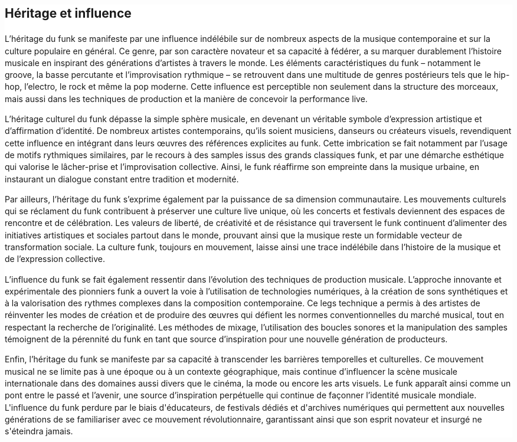 
## Héritage et influence

L’héritage du funk se manifeste par une influence indélébile sur de nombreux aspects de la musique contemporaine et sur la culture populaire en général. Ce genre, par son caractère novateur et sa capacité à fédérer, a su marquer durablement l’histoire musicale en inspirant des générations d’artistes à travers le monde. Les éléments caractéristiques du funk – notamment le groove, la basse percutante et l’improvisation rythmique – se retrouvent dans une multitude de genres postérieurs tels que le hip-hop, l’electro, le rock et même la pop moderne. Cette influence est perceptible non seulement dans la structure des morceaux, mais aussi dans les techniques de production et la manière de concevoir la performance live.  

L’héritage culturel du funk dépasse la simple sphère musicale, en devenant un véritable symbole d’expression artistique et d’affirmation d’identité. De nombreux artistes contemporains, qu’ils soient musiciens, danseurs ou créateurs visuels, revendiquent cette influence en intégrant dans leurs œuvres des références explicites au funk. Cette imbrication se fait notamment par l’usage de motifs rythmiques similaires, par le recours à des samples issus des grands classiques funk, et par une démarche esthétique qui valorise le lâcher-prise et l’improvisation collective. Ainsi, le funk réaffirme son empreinte dans la musique urbaine, en instaurant un dialogue constant entre tradition et modernité.  

Par ailleurs, l’héritage du funk s’exprime également par la puissance de sa dimension communautaire. Les mouvements culturels qui se réclament du funk contribuent à préserver une culture live unique, où les concerts et festivals deviennent des espaces de rencontre et de célébration. Les valeurs de liberté, de créativité et de résistance qui traversent le funk continuent d’alimenter des initiatives artistiques et sociales partout dans le monde, prouvant ainsi que la musique reste un formidable vecteur de transformation sociale. La culture funk, toujours en mouvement, laisse ainsi une trace indélébile dans l’histoire de la musique et de l’expression collective.  

L’influence du funk se fait également ressentir dans l’évolution des techniques de production musicale. L’approche innovante et expérimentale des pionniers funk a ouvert la voie à l’utilisation de technologies numériques, à la création de sons synthétiques et à la valorisation des rythmes complexes dans la composition contemporaine. Ce legs technique a permis à des artistes de réinventer les modes de création et de produire des œuvres qui défient les normes conventionnelles du marché musical, tout en respectant la recherche de l’originalité. Les méthodes de mixage, l’utilisation des boucles sonores et la manipulation des samples témoignent de la pérennité du funk en tant que source d’inspiration pour une nouvelle génération de producteurs.  

Enfin, l’héritage du funk se manifeste par sa capacité à transcender les barrières temporelles et culturelles. Ce mouvement musical ne se limite pas à une époque ou à un contexte géographique, mais continue d’influencer la scène musicale internationale dans des domaines aussi divers que le cinéma, la mode ou encore les arts visuels. Le funk apparaît ainsi comme un pont entre le passé et l’avenir, une source d’inspiration perpétuelle qui continue de façonner l’identité musicale mondiale. L'influence du funk perdure par le biais d'éducateurs, de festivals dédiés et d'archives numériques qui permettent aux nouvelles générations de se familiariser avec ce mouvement révolutionnaire, garantissant ainsi que son esprit novateur et insurgé ne s'éteindra jamais.
